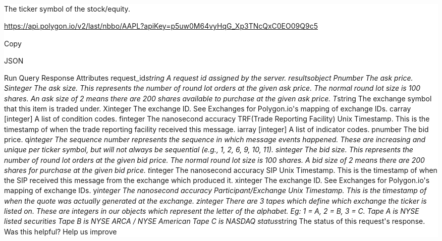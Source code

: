 The ticker symbol of the stock/equity.

https://api.polygon.io/v2/last/nbbo/AAPL?apiKey=p5uw0M64vyHqG_Xp3TNcQxC0EO09Q9c5

Copy

JSON


Run Query
Response Attributes
request_id*string
A request id assigned by the server.
resultsobject
Pnumber
The ask price.
Sinteger
The ask size. This represents the number of round lot orders at the given ask price. The normal round lot size is 100 shares. An ask size of 2 means there are 200 shares available to purchase at the given ask price.
T*string
The exchange symbol that this item is traded under.
Xinteger
The exchange ID. See Exchanges for Polygon.io's mapping of exchange IDs.
carray [integer]
A list of condition codes.
finteger
The nanosecond accuracy TRF(Trade Reporting Facility) Unix Timestamp. This is the timestamp of when the trade reporting facility received this message.
iarray [integer]
A list of indicator codes.
pnumber
The bid price.
q*integer
The sequence number represents the sequence in which message events happened. These are increasing and unique per ticker symbol, but will not always be sequential (e.g., 1, 2, 6, 9, 10, 11).
sinteger
The bid size. This represents the number of round lot orders at the given bid price. The normal round lot size is 100 shares. A bid size of 2 means there are 200 shares for purchase at the given bid price.
t*integer
The nanosecond accuracy SIP Unix Timestamp. This is the timestamp of when the SIP received this message from the exchange which produced it.
xinteger
The exchange ID. See Exchanges for Polygon.io's mapping of exchange IDs.
y*integer
The nanosecond accuracy Participant/Exchange Unix Timestamp. This is the timestamp of when the quote was actually generated at the exchange.
zinteger
There are 3 tapes which define which exchange the ticker is listed on. These are integers in our objects which represent the letter of the alphabet. Eg: 1 = A, 2 = B, 3 = C.
Tape A is NYSE listed securities
Tape B is NYSE ARCA / NYSE American
Tape C is NASDAQ
status*string
The status of this request's response.
Was this helpful?
Help us improve
